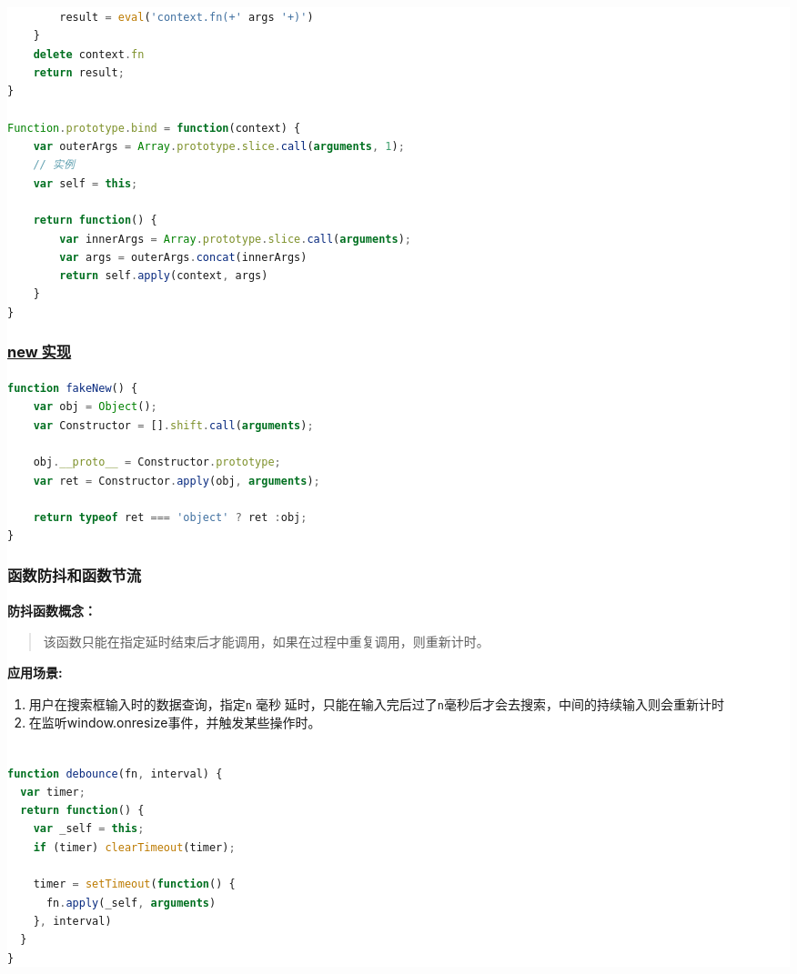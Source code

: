 ```javascript
        result = eval('context.fn(+' args '+)')
    }
    delete context.fn
    return result;
}

Function.prototype.bind = function(context) {
    var outerArgs = Array.prototype.slice.call(arguments, 1);
    // 实例
    var self = this;

    return function() {
        var innerArgs = Array.prototype.slice.call(arguments);
        var args = outerArgs.concat(innerArgs)
        return self.apply(context, args)
    }
}
```

### [new 实现](https://github.com/mqyqingfeng/Blog/issues/13)

```javascript
function fakeNew() {
    var obj = Object();
    var Constructor = [].shift.call(arguments);

    obj.__proto__ = Constructor.prototype;
    var ret = Constructor.apply(obj, arguments);

    return typeof ret === 'object' ? ret :obj;
}
```

### 函数防抖和函数节流
**防抖函数概念：** 
> 该函数只能在指定延时结束后才能调用，如果在过程中重复调用，则重新计时。

**应用场景:** 
1. 用户在搜索框输入时的数据查询，指定`n` 毫秒 延时，只能在输入完后过了`n`毫秒后才会去搜索，中间的持续输入则会重新计时
2. 在监听window.onresize事件，并触发某些操作时。
```js

function debounce(fn, interval) {
  var timer;
  return function() {
    var _self = this;
    if (timer) clearTimeout(timer);

    timer = setTimeout(function() {
      fn.apply(_self, arguments)
    }, interval)
  }
}

```
